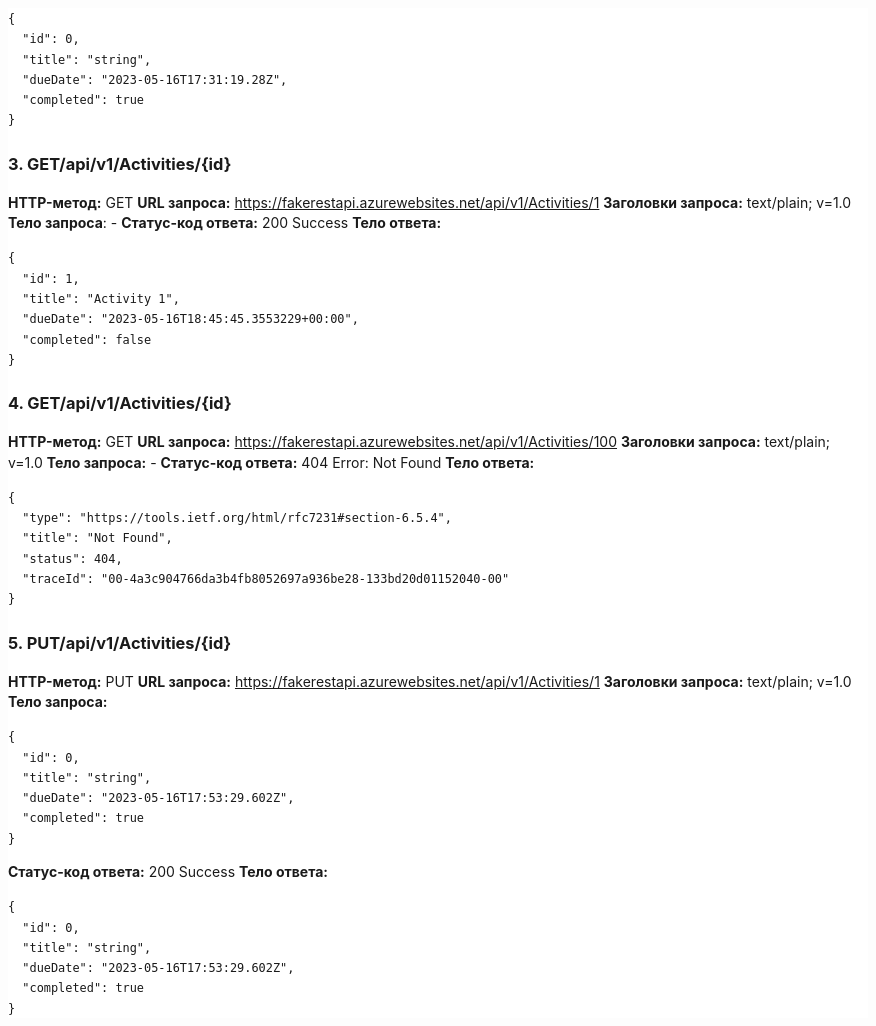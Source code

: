 ```
{
  "id": 0,
  "title": "string",
  "dueDate": "2023-05-16T17:31:19.28Z",
  "completed": true
}
```
### 3. GET/api/v1/Activities/{id}

**HTTP-метод:** GET
**URL запроса:** https://fakerestapi.azurewebsites.net/api/v1/Activities/1
**Заголовки запроса:** text/plain; v=1.0
**Тело запроса**: -
**Статус-код ответа:** 200 Success
**Тело ответа:**
```
{
  "id": 1,
  "title": "Activity 1",
  "dueDate": "2023-05-16T18:45:45.3553229+00:00",
  "completed": false
}
```
### 4. GET/api/v1/Activities/{id}

**HTTP-метод:** GET
**URL запроса:** https://fakerestapi.azurewebsites.net/api/v1/Activities/100
**Заголовки запроса:** text/plain; v=1.0
**Тело запроса:** -
**Статус-код ответа:** 404 Error: Not Found
**Тело ответа:**
```
{
  "type": "https://tools.ietf.org/html/rfc7231#section-6.5.4",
  "title": "Not Found",
  "status": 404,
  "traceId": "00-4a3c904766da3b4fb8052697a936be28-133bd20d01152040-00"
}
```
### 5. PUT​/api​/v1​/Activities​/{id}

**HTTP-метод:** PUT
**URL запроса:**
https://fakerestapi.azurewebsites.net/api/v1/Activities/1
**Заголовки запроса:** text/plain; v=1.0
**Тело запроса:**
```
{
  "id": 0,
  "title": "string",
  "dueDate": "2023-05-16T17:53:29.602Z",
  "completed": true
}
```
**Статус-код ответа:** 200 Success
**Тело ответа:** 
```
{
  "id": 0,
  "title": "string",
  "dueDate": "2023-05-16T17:53:29.602Z",
  "completed": true
}
```